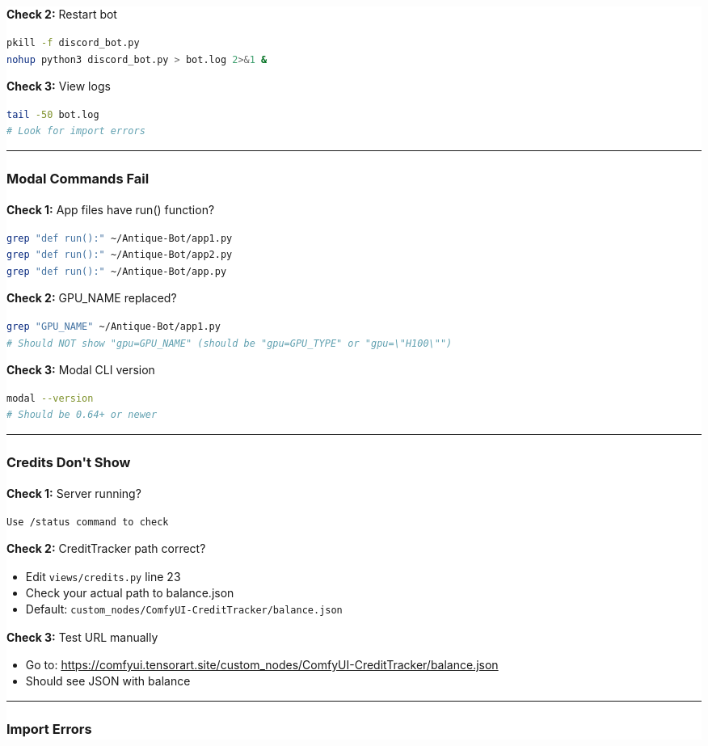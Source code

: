 **Check 2:** Restart bot
```bash
pkill -f discord_bot.py
nohup python3 discord_bot.py > bot.log 2>&1 &
```

**Check 3:** View logs
```bash
tail -50 bot.log
# Look for import errors
```

---

### Modal Commands Fail

**Check 1:** App files have run() function?
```bash
grep "def run():" ~/Antique-Bot/app1.py
grep "def run():" ~/Antique-Bot/app2.py
grep "def run():" ~/Antique-Bot/app.py
```

**Check 2:** GPU_NAME replaced?
```bash
grep "GPU_NAME" ~/Antique-Bot/app1.py
# Should NOT show "gpu=GPU_NAME" (should be "gpu=GPU_TYPE" or "gpu=\"H100\"")
```

**Check 3:** Modal CLI version
```bash
modal --version
# Should be 0.64+ or newer
```

---

### Credits Don't Show

**Check 1:** Server running?
```
Use /status command to check
```

**Check 2:** CreditTracker path correct?
- Edit `views/credits.py` line 23
- Check your actual path to balance.json
- Default: `custom_nodes/ComfyUI-CreditTracker/balance.json`

**Check 3:** Test URL manually
- Go to: https://comfyui.tensorart.site/custom_nodes/ComfyUI-CreditTracker/balance.json
- Should see JSON with balance

---

### Import Errors
